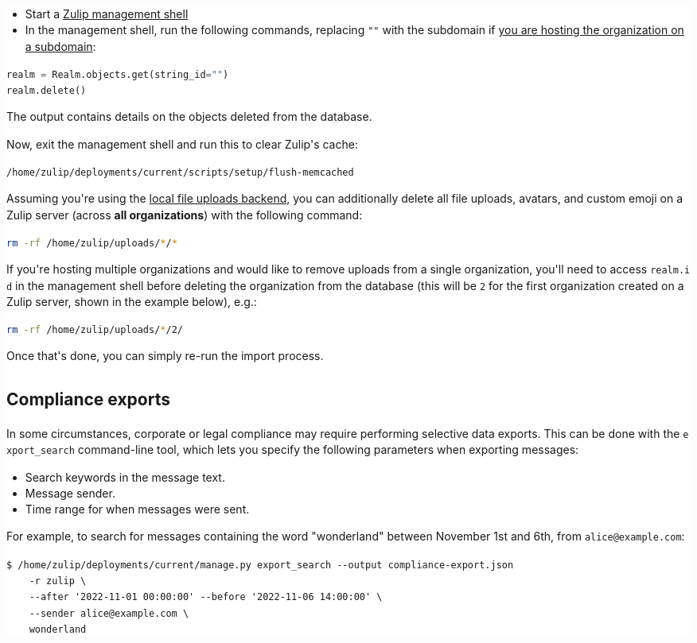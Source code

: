 - Start a [Zulip management shell](management-commands.md#managepy-shell)
- In the management shell, run the following commands, replacing `""`
  with the subdomain if [you are hosting the organization on a
  subdomain](multiple-organizations.md):

```python
realm = Realm.objects.get(string_id="")
realm.delete()
```

The output contains details on the objects deleted from the database.

Now, exit the management shell and run this to clear Zulip's cache:

```bash
/home/zulip/deployments/current/scripts/setup/flush-memcached
```

Assuming you're using the
[local file uploads backend](upload-backends.md), you
can additionally delete all file uploads, avatars, and custom emoji on
a Zulip server (across **all organizations**) with the following
command:

```bash
rm -rf /home/zulip/uploads/*/*
```

If you're hosting multiple organizations and would like to remove
uploads from a single organization, you'll need to access `realm.id`
in the management shell before deleting the organization from the
database (this will be `2` for the first organization created on a
Zulip server, shown in the example below), e.g.:

```bash
rm -rf /home/zulip/uploads/*/2/
```

Once that's done, you can simply re-run the import process.

## Compliance exports

In some circumstances, corporate or legal compliance may require
performing selective data exports. This can be done with the
`export_search` command-line tool, which lets you specify the
following parameters when exporting messages:

- Search keywords in the message text.
- Message sender.
- Time range for when messages were sent.

For example, to search for messages containing the word "wonderland"
between November 1st and 6th, from `alice@example.com`:

```console
$ /home/zulip/deployments/current/manage.py export_search --output compliance-export.json
    -r zulip \
    --after '2022-11-01 00:00:00' --before '2022-11-06 14:00:00' \
    --sender alice@example.com \
    wonderland
```
